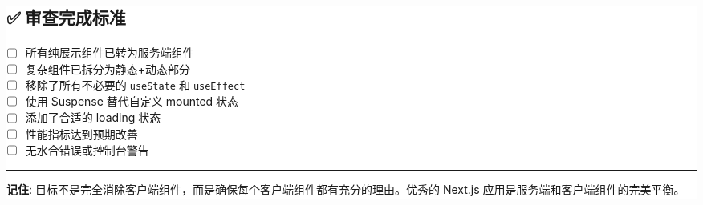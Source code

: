 ## ✅ 审查完成标准

- [ ] 所有纯展示组件已转为服务端组件
- [ ] 复杂组件已拆分为静态+动态部分  
- [ ] 移除了所有不必要的 `useState` 和 `useEffect`
- [ ] 使用 Suspense 替代自定义 mounted 状态
- [ ] 添加了合适的 loading 状态
- [ ] 性能指标达到预期改善
- [ ] 无水合错误或控制台警告

---

**记住**: 目标不是完全消除客户端组件，而是确保每个客户端组件都有充分的理由。优秀的 Next.js 应用是服务端和客户端组件的完美平衡。
